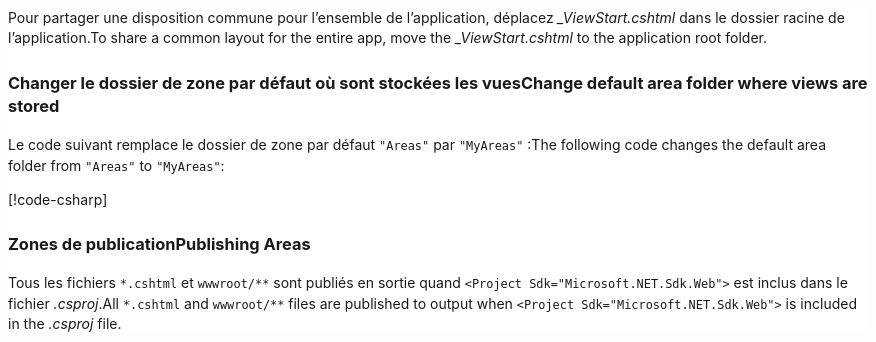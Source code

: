 <span data-ttu-id="2dba0-174">Pour partager une disposition commune pour l’ensemble de l’application, déplacez *_ViewStart.cshtml* dans le dossier racine de l’application.</span><span class="sxs-lookup"><span data-stu-id="2dba0-174">To share a common layout for the entire app, move the *_ViewStart.cshtml* to the application root folder.</span></span>


<a name="rename"></a>

### <a name="change-default-area-folder-where-views-are-stored"></a><span data-ttu-id="2dba0-175">Changer le dossier de zone par défaut où sont stockées les vues</span><span class="sxs-lookup"><span data-stu-id="2dba0-175">Change default area folder where views are stored</span></span>

<span data-ttu-id="2dba0-176">Le code suivant remplace le dossier de zone par défaut `"Areas"` par `"MyAreas"` :</span><span class="sxs-lookup"><span data-stu-id="2dba0-176">The following code changes the default area folder from `"Areas"` to `"MyAreas"`:</span></span>

[!code-csharp[](areas/samples/MVCareas/Startup2.cs?name=snippet)]


### <a name="publishing-areas"></a><span data-ttu-id="2dba0-177">Zones de publication</span><span class="sxs-lookup"><span data-stu-id="2dba0-177">Publishing Areas</span></span>

<span data-ttu-id="2dba0-178">Tous les fichiers `*.cshtml` et `wwwroot/**` sont publiés en sortie quand `<Project Sdk="Microsoft.NET.Sdk.Web">` est inclus dans le fichier *.csproj*.</span><span class="sxs-lookup"><span data-stu-id="2dba0-178">All `*.cshtml` and `wwwroot/**` files are published to output when `<Project Sdk="Microsoft.NET.Sdk.Web">` is included in the *.csproj* file.</span></span>
